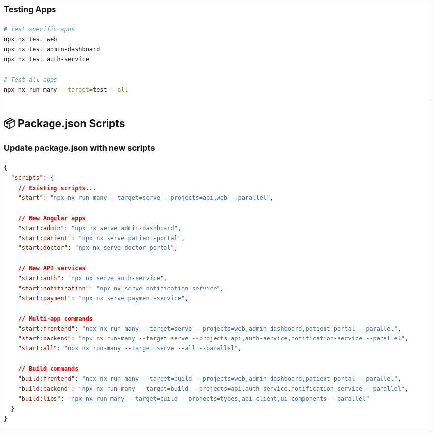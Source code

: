 ### Testing Apps
```bash
# Test specific apps
npx nx test web
npx nx test admin-dashboard
npx nx test auth-service

# Test all apps
npx nx run-many --target=test --all
```

---

## 📦 Package.json Scripts

### Update package.json with new scripts
```json
{
  "scripts": {
    // Existing scripts...
    "start": "npx nx run-many --target=serve --projects=api,web --parallel",
    
    // New Angular apps
    "start:admin": "npx nx serve admin-dashboard",
    "start:patient": "npx nx serve patient-portal",
    "start:doctor": "npx nx serve doctor-portal",
    
    // New API services
    "start:auth": "npx nx serve auth-service",
    "start:notification": "npx nx serve notification-service",
    "start:payment": "npx nx serve payment-service",
    
    // Multi-app commands
    "start:frontend": "npx nx run-many --target=serve --projects=web,admin-dashboard,patient-portal --parallel",
    "start:backend": "npx nx run-many --target=serve --projects=api,auth-service,notification-service --parallel",
    "start:all": "npx nx run-many --target=serve --all --parallel",
    
    // Build commands
    "build:frontend": "npx nx run-many --target=build --projects=web,admin-dashboard,patient-portal --parallel",
    "build:backend": "npx nx run-many --target=build --projects=api,auth-service,notification-service --parallel",
    "build:libs": "npx nx run-many --target=build --projects=types,api-client,ui-components --parallel"
  }
}
```

---
